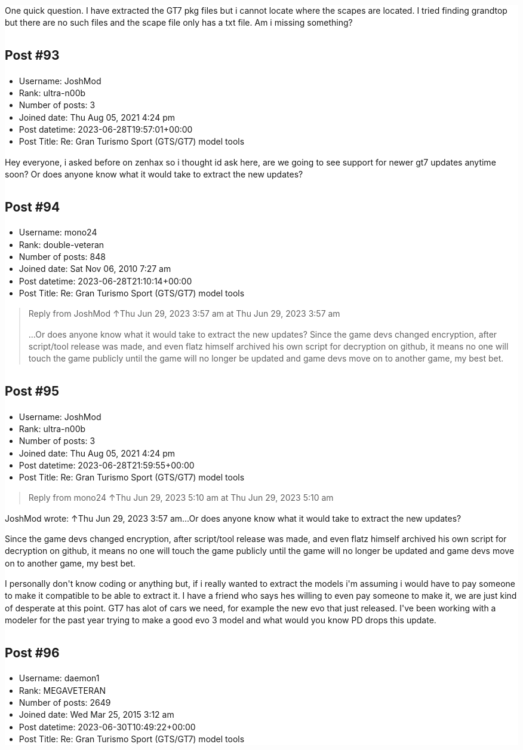 One quick question. I have extracted the GT7 pkg files but i cannot locate where the scapes are located. I tried finding grandtop but there are no such files and the scape file only has a txt file. Am i missing something?
## Post #93
- Username: JoshMod
- Rank: ultra-n00b
- Number of posts: 3
- Joined date: Thu Aug 05, 2021 4:24 pm
- Post datetime: 2023-06-28T19:57:01+00:00
- Post Title: Re: Gran Turismo Sport (GTS/GT7) model tools

Hey everyone, i asked before on zenhax so i thought id ask here, are we going to see support for newer gt7 updates anytime soon? Or does anyone know what it would take to extract the new updates?
## Post #94
- Username: mono24
- Rank: double-veteran
- Number of posts: 848
- Joined date: Sat Nov 06, 2010 7:27 am
- Post datetime: 2023-06-28T21:10:14+00:00
- Post Title: Re: Gran Turismo Sport (GTS/GT7) model tools

> Reply from JoshMod ↑Thu Jun 29, 2023 3:57 am at Thu Jun 29, 2023 3:57 am
>
> ...Or does anyone know what it would take to extract the new updates?
Since the game devs changed encryption, after script/tool release was made, and even flatz himself archived his own script for decryption on github, it means no one will touch the game publicly until the game will no longer be updated and game devs move on to another game, my best bet.
## Post #95
- Username: JoshMod
- Rank: ultra-n00b
- Number of posts: 3
- Joined date: Thu Aug 05, 2021 4:24 pm
- Post datetime: 2023-06-28T21:59:55+00:00
- Post Title: Re: Gran Turismo Sport (GTS/GT7) model tools

> Reply from mono24 ↑Thu Jun 29, 2023 5:10 am at Thu Jun 29, 2023 5:10 am
>
> 
JoshMod wrote: ↑Thu Jun 29, 2023 3:57 am...Or does anyone know what it would take to extract the new updates?

Since the game devs changed encryption, after script/tool release was made, and even flatz himself archived his own script for decryption on github, it means no one will touch the game publicly until the game will no longer be updated and game devs move on to another game, my best bet.

I personally don't know coding or anything but, if i really wanted to extract the models i'm assuming i would have to pay someone to make it compatible to be able to extract it. I have a friend who says hes willing to even pay someone to make it, we are just kind of desperate at this point. GT7 has alot of cars we need, for example the new evo that just released. I've been working with a modeler for the past year trying to make a good evo 3 model and what would you know PD drops this update.
## Post #96
- Username: daemon1
- Rank: MEGAVETERAN
- Number of posts: 2649
- Joined date: Wed Mar 25, 2015 3:12 am
- Post datetime: 2023-06-30T10:49:22+00:00
- Post Title: Re: Gran Turismo Sport (GTS/GT7) model tools
